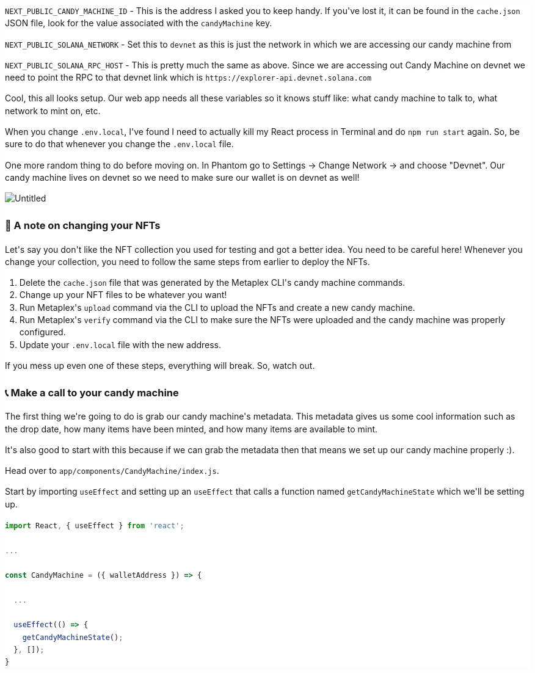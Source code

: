 `NEXT_PUBLIC_CANDY_MACHINE_ID` - This is the address I asked you to keep handy. If you've lost it, it can be found in the `cache.json` JSON file, look for the value associated with the `candyMachine` key.

`NEXT_PUBLIC_SOLANA_NETWORK` - Set this to `devnet` as this is just the network in which we are accessing our candy machine from

`NEXT_PUBLIC_SOLANA_RPC_HOST` - This is pretty much the same as above. Since we are accessing out Candy Machine on devnet we need to point the RPC to that devnet link which is `https://explorer-api.devnet.solana.com`

Cool, this all looks setup. Our web app needs all these variables so it knows stuff like: what candy machine to talk to, what network to mint on, etc.

When you change `.env.local`, I've found I need to actually kill my React process in Terminal and do `npm run start` again. So, be sure to do that whenever you change the `.env.local` file.

One more random thing to do before moving on. In Phantom go to Settings → Change Network → and choose "Devnet". Our candy machine lives on devnet so we need to make sure our wallet is on devnet as well!

![Untitled](https://i.imgur.com/wzxriNg.png)

### 🤬 A note on changing your NFTs

Let's say you don't like the NFT collection you used for testing and got a better idea. You need to be careful here! Whenever you change your collection, you need to follow the same steps from earlier to deploy the NFTs.

1.  Delete the `cache.json` file that was generated by the Metaplex CLI's candy machine commands.
2.  Change up your NFT files to be whatever you want!
3.  Run Metaplex's `upload` command via the CLI to upload the NFTs and create a new candy machine.
4.  Run Metaplex's `verify` command via the CLI to make sure the NFTs were uploaded and the candy machine was properly configured.
5.  Update your `.env.local` file with the new address.

If you mess up even one of these steps, everything will break. So, watch out.

### 📞 Make a call to your candy machine

The first thing we're going to do is grab our candy machine's metadata. This metadata gives us some cool information such as the drop date, how many items have been minted, and how many items are available to mint.

It's also good to start with this because if we can grab the metadata then that means we set up our candy machine properly :).

Head over to `app/components/CandyMachine/index.js`.

Start by importing `useEffect` and setting up an `useEffect` that calls a function named `getCandyMachineState` which we'll be setting up.

```jsx
import React, { useEffect } from 'react';

...

const CandyMachine = ({ walletAddress }) => {

  ...

  useEffect(() => {
    getCandyMachineState();
  }, []);
}
```

